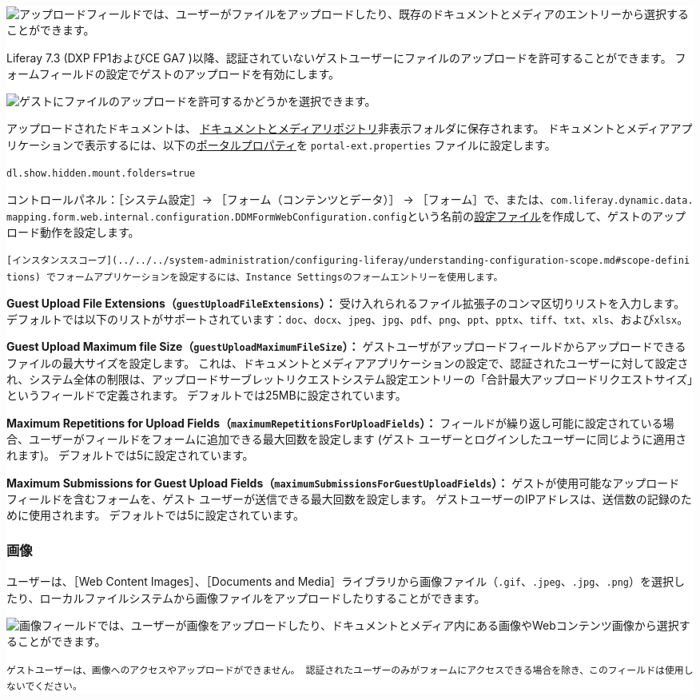 
![アップロードフィールドでは、ユーザーがファイルをアップロードしたり、既存のドキュメントとメディアのエントリーから選択することができます。](./forms-field-types-reference/images/10.png)

Liferay 7.3 (DXP FP1およびCE GA7 )以降、認証されていないゲストユーザーにファイルのアップロードを許可することができます。 フォームフィールドの設定でゲストのアップロードを有効にします。

![ゲストにファイルのアップロードを許可するかどうかを選択できます。](./forms-field-types-reference/images/16.png)

アップロードされたドキュメントは、 [ドキュメントとメディアリポジトリ](./../../../system-administration/file-storage.md)非表示フォルダに保存されます。 ドキュメントとメディアアプリケーションで表示するには、以下の[ポータルプロパティ](../../../installation-and-upgrades/reference/portal-properties.md)を `portal-ext.properties` ファイルに設定します。



```properties
dl.show.hidden.mount.folders=true
```


コントロールパネル：［システム設定］&rarr; ［フォーム（コンテンツとデータ）］ &rarr; ［フォーム］で、または、`com.liferay.dynamic.data.mapping.form.web.internal.configuration.DDMFormWebConfiguration.config`という名前の[設定ファイル](../../../system-administration/configuring-liferay/configuration-files-and-factories/using-configuration-files.md)を作成して、ゲストのアップロード動作を設定します。



```{tip}
[インスタンススコープ](../../../system-administration/configuring-liferay/understanding-configuration-scope.md#scope-definitions) でフォームアプリケーションを設定するには、Instance Settingsのフォームエントリーを使用します。
```


**Guest Upload File Extensions（`guestUploadFileExtensions`）：** 受け入れられるファイル拡張子のコンマ区切りリストを入力します。  デフォルトでは以下のリストがサポートされています：`doc`、`docx`、`jpeg`、`jpg`、`pdf`、`png`、`ppt`、`pptx`、`tiff`、`txt`、`xls`、および`xlsx`。

**Guest Upload Maximum file Size（`guestUploadMaximumFileSize`）：** ゲストユーザがアップロードフィールドからアップロードできるファイルの最大サイズを設定します。 これは、ドキュメントとメディアアプリケーションの設定で、認証されたユーザーに対して設定され、システム全体の制限は、アップロードサーブレットリクエストシステム設定エントリーの「合計最大アップロードリクエストサイズ」というフィールドで定義されます。 デフォルトでは25MBに設定されています。

**Maximum Repetitions for Upload Fields（`maximumRepetitionsForUploadFields`）：** フィールドが繰り返し可能に設定されている場合、ユーザーがフィールドをフォームに追加できる最大回数を設定します (ゲスト ユーザーとログインしたユーザーに同じように適用されます)。 デフォルトでは5に設定されています。

**Maximum Submissions for Guest Upload Fields（`maximumSubmissionsForGuestUploadFields`）：** ゲストが使用可能なアップロード フィールドを含むフォームを、ゲスト ユーザーが送信できる最大回数を設定します。 ゲストユーザーのIPアドレスは、送信数の記録のために使用されます。 デフォルトでは5に設定されています。



### 画像

ユーザーは、［Web Content Images］、［Documents and Media］ライブラリから画像ファイル（`.gif`、`.jpeg`、`.jpg`、`.png`）を選択したり、ローカルファイルシステムから画像ファイルをアップロードしたりすることができます。

![画像フィールドでは、ユーザーが画像をアップロードしたり、ドキュメントとメディア内にある画像やWebコンテンツ画像から選択することができます。](./forms-field-types-reference/images/11.png)



```{important}
ゲストユーザーは、画像へのアクセスやアップロードができません。 認証されたユーザーのみがフォームにアクセスできる場合を除き、このフィールドは使用しないでください。
```
